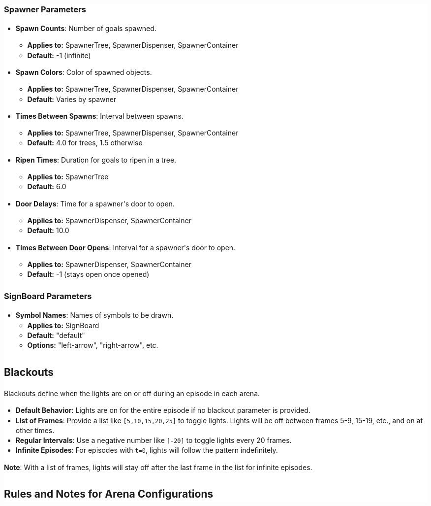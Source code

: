 ### Spawner Parameters
- **Spawn Counts**:
  Number of goals spawned.
  - **Applies to:** SpawnerTree, SpawnerDispenser, SpawnerContainer
  - **Default:** -1 (infinite)

- **Spawn Colors**:
  Color of spawned objects.
  - **Applies to:** SpawnerTree, SpawnerDispenser, SpawnerContainer
  - **Default:** Varies by spawner

- **Times Between Spawns**:
  Interval between spawns.
  - **Applies to:** SpawnerTree, SpawnerDispenser, SpawnerContainer
  - **Default:** 4.0 for trees, 1.5 otherwise

- **Ripen Times**:
  Duration for goals to ripen in a tree.
  - **Applies to:** SpawnerTree
  - **Default:** 6.0

- **Door Delays**:
  Time for a spawner's door to open.
  - **Applies to:** SpawnerDispenser, SpawnerContainer
  - **Default:** 10.0

- **Times Between Door Opens**:
  Interval for a spawner's door to open.
  - **Applies to:** SpawnerDispenser, SpawnerContainer
  - **Default:** -1 (stays open once opened)

### SignBoard Parameters
- **Symbol Names**:
  Names of symbols to be drawn.
  - **Applies to:** SignBoard
  - **Default:** "default"
  - **Options:** "left-arrow", "right-arrow", etc.


## Blackouts

Blackouts define when the lights are on or off during an episode in each arena.

- **Default Behavior**: Lights are on for the entire episode if no blackout parameter is provided.
- **List of Frames**: Provide a list like `[5,10,15,20,25]` to toggle lights. Lights will be off between frames 5-9, 15-19, etc., and on at other times.
- **Regular Intervals**: Use a negative number like `[-20]` to toggle lights every 20 frames.
- **Infinite Episodes**: For episodes with `t=0`, lights will follow the pattern indefinitely.

**Note**: With a list of frames, lights will stay off after the last frame in the list for infinite episodes.

## Rules and Notes for Arena Configurations
